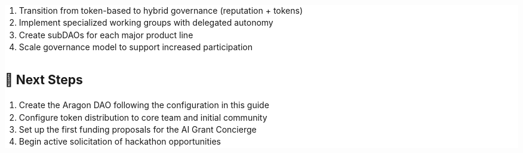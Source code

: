 1. Transition from token-based to hybrid governance (reputation + tokens)
2. Implement specialized working groups with delegated autonomy
3. Create subDAOs for each major product line
4. Scale governance model to support increased participation

## 🚀 Next Steps

1. Create the Aragon DAO following the configuration in this guide
2. Configure token distribution to core team and initial community
3. Set up the first funding proposals for the AI Grant Concierge
4. Begin active solicitation of hackathon opportunities
